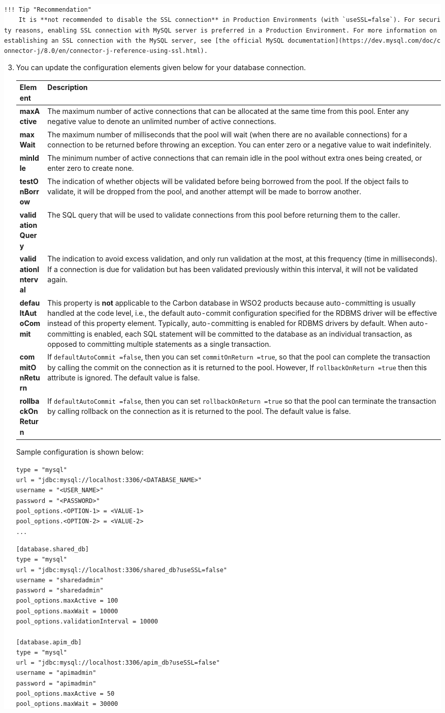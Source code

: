     !!! Tip "Recommendation"
        It is **not recommended to disable the SSL connection** in Production Environments (with `useSSL=false`). For security reasons, enabling SSL connection with MySQL server is preferred in a Production Environment. For more information on establishing an SSL connection with the MySQL server, see [the official MySQL documentation](https://dev.mysql.com/doc/connector-j/8.0/en/connector-j-reference-using-ssl.html). 

3.  You can update the configuration elements given below for your database connection.

    | **Element**                | **Description**                                                                                                                                                                                                                                                                                                                                  |
    |------------------------|----------------------------------------------------------------------------------------------------------------------------------------------------------------------------------------------------------------------------------------------------------------------------------------------------------------------------------------------|
    | **maxActive**          | The maximum number of active connections that can be allocated at the same time from this pool. Enter any negative value to denote an unlimited number of active connections.                                                                                                                                                                |
    | **maxWait**            | The maximum number of milliseconds that the pool will wait (when there are no available connections) for a connection to be returned before throwing an exception. You can enter zero or a negative value to wait indefinitely.                                                                                                              |
    | **minIdle**            | The minimum number of active connections that can remain idle in the pool without extra ones being created, or enter zero to create none.                                                                                                                                                                                                    |
    | **testOnBorrow**       | The indication of whether objects will be validated before being borrowed from the pool. If the object fails to validate, it will be dropped from the pool, and another attempt will be made to borrow another.                                                                                                                              |
    | **validationQuery**    | The SQL query that will be used to validate connections from this pool before returning them to the caller.                                                                                                                                                                                                                                  |
    | **validationInterval** | The indication to avoid excess validation, and only run validation at the most, at this frequency (time in milliseconds). If a connection is due for validation but has been validated previously within this interval, it will not be validated again.                                                                                      |
    | **defaultAutoCommit**  | This property is **not** applicable to the Carbon database in WSO2 products because auto-committing is usually handled at the code level, i.e., the default auto-commit configuration specified for the RDBMS driver will be effective instead of this property element. Typically, auto-committing is enabled for RDBMS drivers by default. When auto-committing is enabled, each SQL statement will be committed to the database as an individual transaction, as opposed to committing multiple statements as a single transaction.|                                                              
    | **commitOnReturn**     | If `defaultAutoCommit =false`, then you can set `commitOnReturn =true`, so that the pool can complete the transaction by calling the commit on the connection as it is returned to the pool. However, If `rollbackOnReturn =true` then this attribute is ignored. The default value is false.|
    | **rollbackOnReturn**   | If `defaultAutoCommit =false`, then you can set `rollbackOnReturn =true` so that the pool can terminate the transaction by calling rollback on the connection as it is returned to the pool. The default value is false.|

    Sample configuration is shown below:
    
    ``` tab="Format"
    type = "mysql"
    url = "jdbc:mysql://localhost:3306/<DATABASE_NAME>"
    username = "<USER_NAME>"
    password = "<PASSWORD>"
    pool_options.<OPTION-1> = <VALUE-1>
    pool_options.<OPTION-2> = <VALUE-2>
    ...
    ```

    ``` tab="Example"
    [database.shared_db]
    type = "mysql"
    url = "jdbc:mysql://localhost:3306/shared_db?useSSL=false"
    username = "sharedadmin"
    password = "sharedadmin"
    pool_options.maxActive = 100
    pool_options.maxWait = 10000
    pool_options.validationInterval = 10000

    [database.apim_db]
    type = "mysql"
    url = "jdbc:mysql://localhost:3306/apim_db?useSSL=false"
    username = "apimadmin"
    password = "apimadmin"
    pool_options.maxActive = 50
    pool_options.maxWait = 30000
    ```
